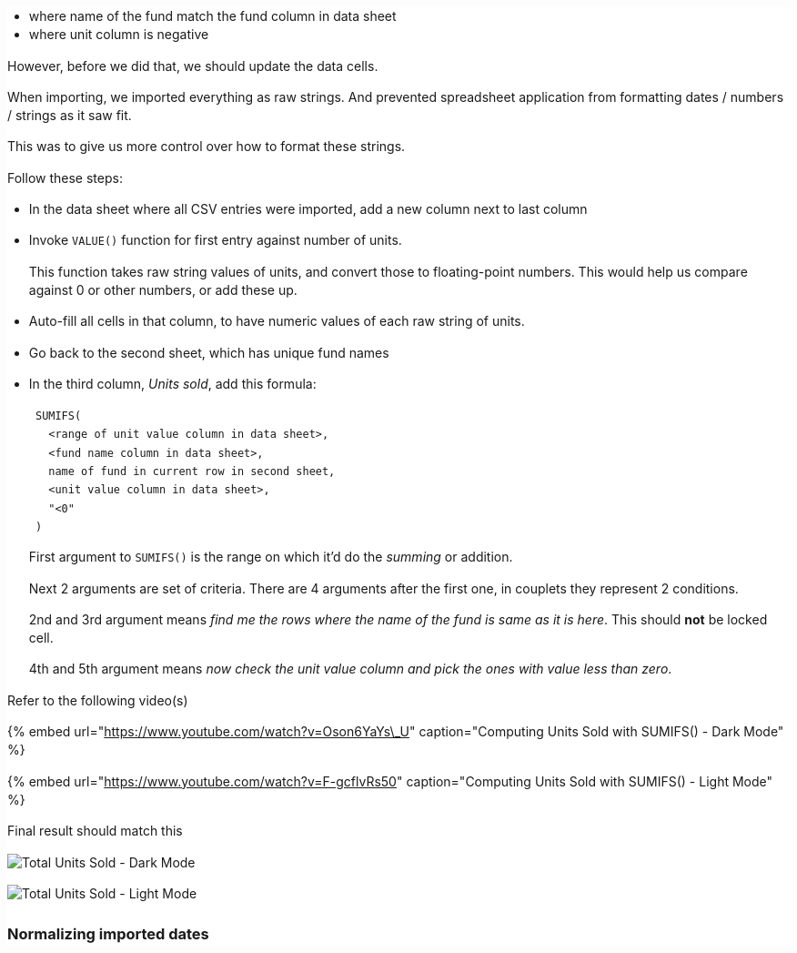 * where name of the fund match the fund column in data sheet
* where unit column is negative

However, before we did that, we should update the data cells.

When importing, we imported everything as raw strings. And prevented spreadsheet application from formatting dates / numbers / strings as it saw fit.

This was to give us more control over how to format these strings.

Follow these steps:

* In the data sheet where all CSV entries were imported, add a new column next to last column
* Invoke `VALUE()` function for first entry against number of units.

  This function takes raw string values of units, and convert those to floating-point numbers. This would help us compare against 0 or other numbers, or add these up.

* Auto-fill all cells in that column, to have numeric values of each raw string of units.
* Go back to the second sheet, which has unique fund names
* In the third column, _Units sold_, add this formula:

  ```text
   SUMIFS(
     <range of unit value column in data sheet>,
     <fund name column in data sheet>,
     name of fund in current row in second sheet,
     <unit value column in data sheet>,
     "<0"
   )
  ```

  First argument to `SUMIFS()` is the range on which it’d do the _summing_ or addition.

  
  Next 2 arguments are set of criteria. There are 4 arguments after the first one, in couplets they represent 2 conditions.  
  
  2nd and 3rd argument means _find me the rows where the name of the fund is same as it is here_. This should **not** be locked cell.  
  
  4th and 5th argument means _now check the unit value column and pick the ones with value less than zero_.

Refer to the following video\(s\)

{% embed url="https://www.youtube.com/watch?v=Oson6YaYs\_U" caption="Computing Units Sold with SUMIFS\(\) - Dark Mode" %}

{% embed url="https://www.youtube.com/watch?v=F-gcflvRs50" caption="Computing Units Sold with SUMIFS\(\) - Light Mode" %}

Final result should match this

![Total Units Sold - Dark Mode](../../.gitbook/assets/units-sold-final-result.dark.png)

![Total Units Sold - Light Mode](../../.gitbook/assets/units-sold-final-result.light.png)

### **Normalizing imported dates**
